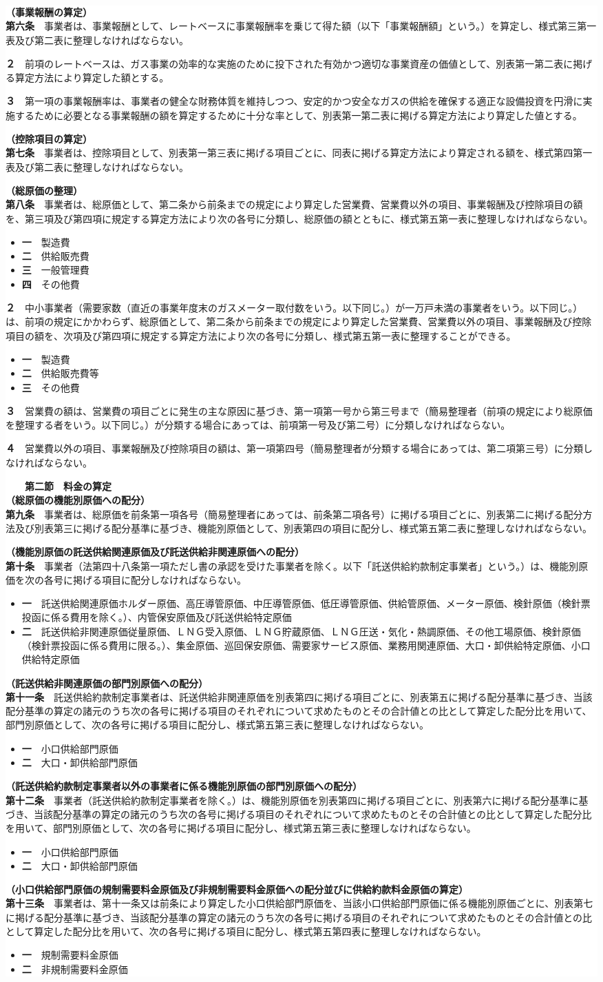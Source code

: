 **（事業報酬の算定）**  
**第六条**　事業者は、事業報酬として、レートベースに事業報酬率を乗じて得た額（以下「事業報酬額」という。）を算定し、様式第三第一表及び第二表に整理しなければならない。  
  
**２**　前項のレートベースは、ガス事業の効率的な実施のために投下された有効かつ適切な事業資産の価値として、別表第一第二表に掲げる算定方法により算定した額とする。  
  
**３**　第一項の事業報酬率は、事業者の健全な財務体質を維持しつつ、安定的かつ安全なガスの供給を確保する適正な設備投資を円滑に実施するために必要となる事業報酬の額を算定するために十分な率として、別表第一第二表に掲げる算定方法により算定した値とする。  
  
**（控除項目の算定）**  
**第七条**　事業者は、控除項目として、別表第一第三表に掲げる項目ごとに、同表に掲げる算定方法により算定される額を、様式第四第一表及び第二表に整理しなければならない。  
  
**（総原価の整理）**  
**第八条**　事業者は、総原価として、第二条から前条までの規定により算定した営業費、営業費以外の項目、事業報酬及び控除項目の額を、第三項及び第四項に規定する算定方法により次の各号に分類し、総原価の額とともに、様式第五第一表に整理しなければならない。  
* **一**　製造費  
* **二**　供給販売費  
* **三**　一般管理費  
* **四**　その他費  
  
**２**　中小事業者（需要家数（直近の事業年度末のガスメーター取付数をいう。以下同じ。）が一万戸未満の事業者をいう。以下同じ。）は、前項の規定にかかわらず、総原価として、第二条から前条までの規定により算定した営業費、営業費以外の項目、事業報酬及び控除項目の額を、次項及び第四項に規定する算定方法により次の各号に分類し、様式第五第一表に整理することができる。  
* **一**　製造費  
* **二**　供給販売費等  
* **三**　その他費  
  
**３**　営業費の額は、営業費の項目ごとに発生の主な原因に基づき、第一項第一号から第三号まで（簡易整理者（前項の規定により総原価を整理する者をいう。以下同じ。）が分類する場合にあっては、前項第一号及び第二号）に分類しなければならない。  
  
**４**　営業費以外の項目、事業報酬及び控除項目の額は、第一項第四号（簡易整理者が分類する場合にあっては、第二項第三号）に分類しなければならない。  
  
&emsp;&emsp;**第二節　料金の算定**  
**（総原価の機能別原価への配分）**  
**第九条**　事業者は、総原価を前条第一項各号（簡易整理者にあっては、前条第二項各号）に掲げる項目ごとに、別表第二に掲げる配分方法及び別表第三に掲げる配分基準に基づき、機能別原価として、別表第四の項目に配分し、様式第五第二表に整理しなければならない。  
  
**（機能別原価の託送供給関連原価及び託送供給非関連原価への配分）**  
**第十条**　事業者（法第四十八条第一項ただし書の承認を受けた事業者を除く。以下「託送供給約款制定事業者」という。）は、機能別原価を次の各号に掲げる項目に配分しなければならない。  
* **一**　託送供給関連原価ホルダー原価、高圧導管原価、中圧導管原価、低圧導管原価、供給管原価、メーター原価、検針原価（検針票投函に係る費用を除く。）、内管保安原価及び託送供給特定原価  
* **二**　託送供給非関連原価従量原価、ＬＮＧ受入原価、ＬＮＧ貯蔵原価、ＬＮＧ圧送・気化・熱調原価、その他工場原価、検針原価（検針票投函に係る費用に限る。）、集金原価、巡回保安原価、需要家サービス原価、業務用関連原価、大口・卸供給特定原価、小口供給特定原価  
  
**（託送供給非関連原価の部門別原価への配分）**  
**第十一条**　託送供給約款制定事業者は、託送供給非関連原価を別表第四に掲げる項目ごとに、別表第五に掲げる配分基準に基づき、当該配分基準の算定の諸元のうち次の各号に掲げる項目のそれぞれについて求めたものとその合計値との比として算定した配分比を用いて、部門別原価として、次の各号に掲げる項目に配分し、様式第五第三表に整理しなければならない。  
* **一**　小口供給部門原価  
* **二**　大口・卸供給部門原価  
  
**（託送供給約款制定事業者以外の事業者に係る機能別原価の部門別原価への配分）**  
**第十二条**　事業者（託送供給約款制定事業者を除く。）は、機能別原価を別表第四に掲げる項目ごとに、別表第六に掲げる配分基準に基づき、当該配分基準の算定の諸元のうち次の各号に掲げる項目のそれぞれについて求めたものとその合計値との比として算定した配分比を用いて、部門別原価として、次の各号に掲げる項目に配分し、様式第五第三表に整理しなければならない。  
* **一**　小口供給部門原価  
* **二**　大口・卸供給部門原価  
  
**（小口供給部門原価の規制需要料金原価及び非規制需要料金原価への配分並びに供給約款料金原価の算定）**  
**第十三条**　事業者は、第十一条又は前条により算定した小口供給部門原価を、当該小口供給部門原価に係る機能別原価ごとに、別表第七に掲げる配分基準に基づき、当該配分基準の算定の諸元のうち次の各号に掲げる項目のそれぞれについて求めたものとその合計値との比として算定した配分比を用いて、次の各号に掲げる項目に配分し、様式第五第四表に整理しなければならない。  
* **一**　規制需要料金原価  
* **二**　非規制需要料金原価  
  